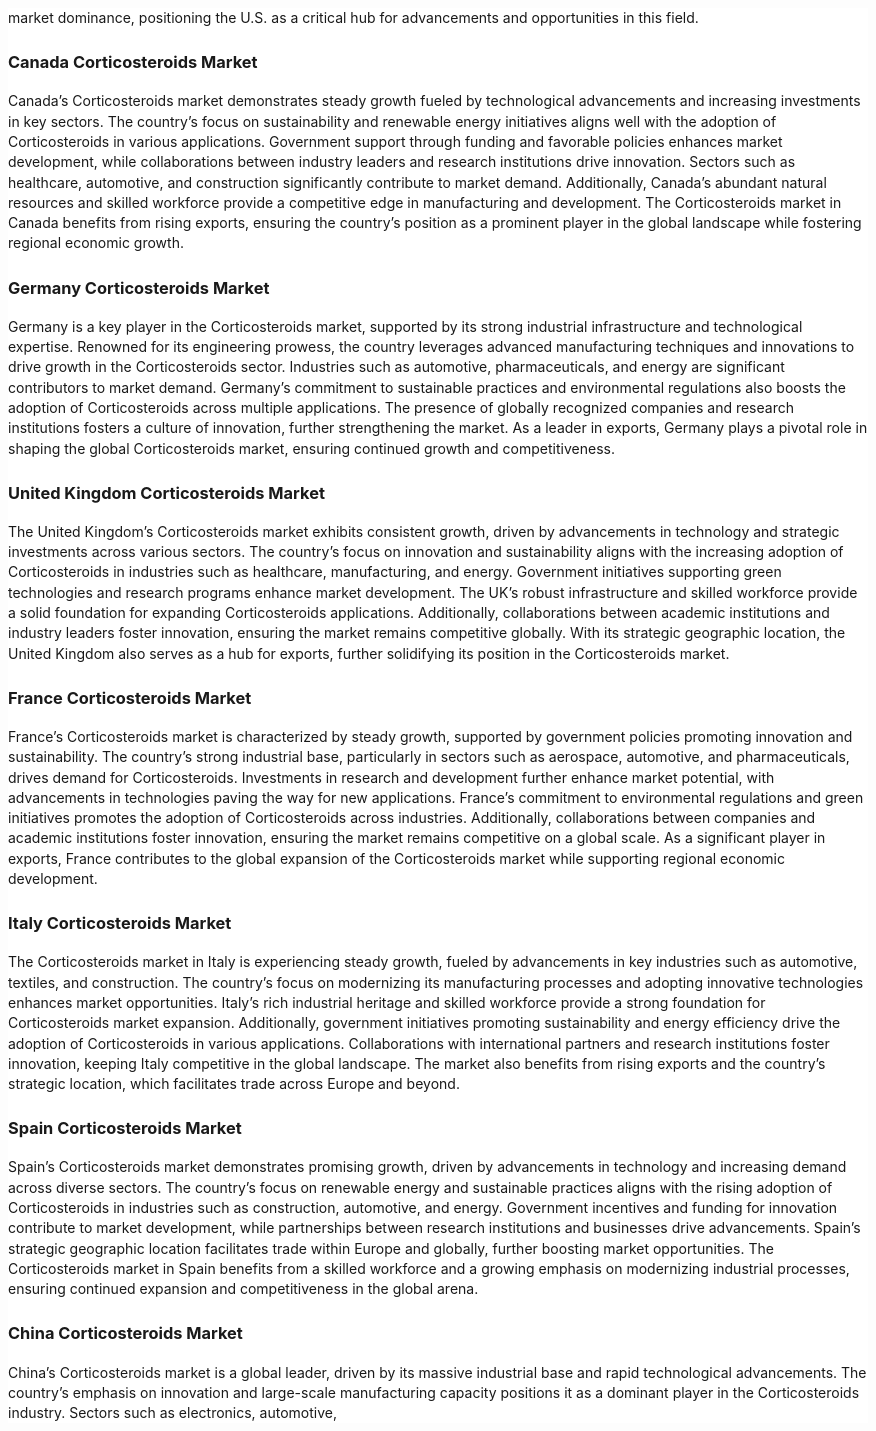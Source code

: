 market dominance, positioning the U.S. as a critical hub for advancements and opportunities in this field.</p><h3>Canada Corticosteroids Market</h3><p>Canada&rsquo;s Corticosteroids market demonstrates steady growth fueled by technological advancements and increasing investments in key sectors. The country&rsquo;s focus on sustainability and renewable energy initiatives aligns well with the adoption of Corticosteroids in various applications. Government support through funding and favorable policies enhances market development, while collaborations between industry leaders and research institutions drive innovation. Sectors such as healthcare, automotive, and construction significantly contribute to market demand. Additionally, Canada&rsquo;s abundant natural resources and skilled workforce provide a competitive edge in manufacturing and development. The Corticosteroids market in Canada benefits from rising exports, ensuring the country&rsquo;s position as a prominent player in the global landscape while fostering regional economic growth.</p><h3>Germany Corticosteroids Market</h3><p>Germany is a key player in the Corticosteroids market, supported by its strong industrial infrastructure and technological expertise. Renowned for its engineering prowess, the country leverages advanced manufacturing techniques and innovations to drive growth in the Corticosteroids sector. Industries such as automotive, pharmaceuticals, and energy are significant contributors to market demand. Germany&rsquo;s commitment to sustainable practices and environmental regulations also boosts the adoption of Corticosteroids across multiple applications. The presence of globally recognized companies and research institutions fosters a culture of innovation, further strengthening the market. As a leader in exports, Germany plays a pivotal role in shaping the global Corticosteroids market, ensuring continued growth and competitiveness.</p><h3>United Kingdom Corticosteroids Market</h3><p>The United Kingdom&rsquo;s Corticosteroids market exhibits consistent growth, driven by advancements in technology and strategic investments across various sectors. The country&rsquo;s focus on innovation and sustainability aligns with the increasing adoption of Corticosteroids in industries such as healthcare, manufacturing, and energy. Government initiatives supporting green technologies and research programs enhance market development. The UK&rsquo;s robust infrastructure and skilled workforce provide a solid foundation for expanding Corticosteroids applications. Additionally, collaborations between academic institutions and industry leaders foster innovation, ensuring the market remains competitive globally. With its strategic geographic location, the United Kingdom also serves as a hub for exports, further solidifying its position in the Corticosteroids market.</p><h3>France Corticosteroids Market</h3><p>France&rsquo;s Corticosteroids market is characterized by steady growth, supported by government policies promoting innovation and sustainability. The country&rsquo;s strong industrial base, particularly in sectors such as aerospace, automotive, and pharmaceuticals, drives demand for Corticosteroids. Investments in research and development further enhance market potential, with advancements in technologies paving the way for new applications. France&rsquo;s commitment to environmental regulations and green initiatives promotes the adoption of Corticosteroids across industries. Additionally, collaborations between companies and academic institutions foster innovation, ensuring the market remains competitive on a global scale. As a significant player in exports, France contributes to the global expansion of the Corticosteroids market while supporting regional economic development.</p><h3>Italy Corticosteroids Market</h3><p>The Corticosteroids market in Italy is experiencing steady growth, fueled by advancements in key industries such as automotive, textiles, and construction. The country&rsquo;s focus on modernizing its manufacturing processes and adopting innovative technologies enhances market opportunities. Italy&rsquo;s rich industrial heritage and skilled workforce provide a strong foundation for Corticosteroids market expansion. Additionally, government initiatives promoting sustainability and energy efficiency drive the adoption of Corticosteroids in various applications. Collaborations with international partners and research institutions foster innovation, keeping Italy competitive in the global landscape. The market also benefits from rising exports and the country&rsquo;s strategic location, which facilitates trade across Europe and beyond.</p><h3>Spain Corticosteroids Market</h3><p>Spain&rsquo;s Corticosteroids market demonstrates promising growth, driven by advancements in technology and increasing demand across diverse sectors. The country&rsquo;s focus on renewable energy and sustainable practices aligns with the rising adoption of Corticosteroids in industries such as construction, automotive, and energy. Government incentives and funding for innovation contribute to market development, while partnerships between research institutions and businesses drive advancements. Spain&rsquo;s strategic geographic location facilitates trade within Europe and globally, further boosting market opportunities. The Corticosteroids market in Spain benefits from a skilled workforce and a growing emphasis on modernizing industrial processes, ensuring continued expansion and competitiveness in the global arena.</p><h3>China Corticosteroids Market</h3><p>China&rsquo;s Corticosteroids market is a global leader, driven by its massive industrial base and rapid technological advancements. The country&rsquo;s emphasis on innovation and large-scale manufacturing capacity positions it as a dominant player in the Corticosteroids industry. Sectors such as electronics, automotive,